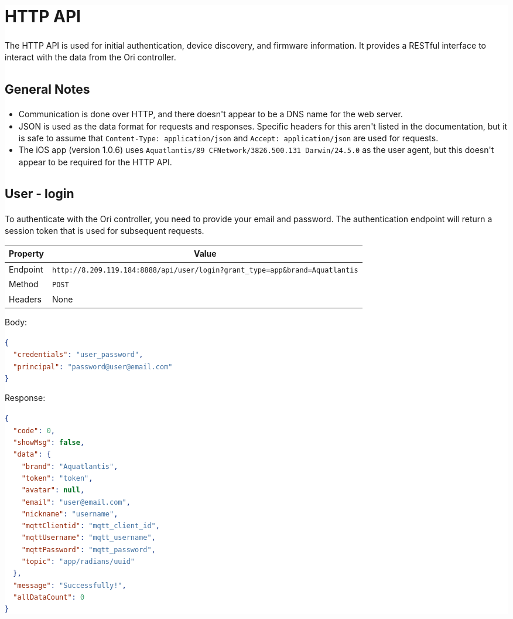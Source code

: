 # HTTP API

The HTTP API is used for initial authentication, device discovery, and firmware information. It provides a RESTful interface to interact with the data from the Ori controller.

## General Notes

- Communication is done over HTTP, and there doesn't appear to be a DNS name for the web server.
- JSON is used as the data format for requests and responses. Specific headers for this aren't listed in the documentation, but it is safe to assume that `Content-Type: application/json` and `Accept: application/json` are used for requests.
- The iOS app (version 1.0.6) uses `Aquatlantis/89 CFNetwork/3826.500.131 Darwin/24.5.0` as the user agent, but this doesn't appear to be required for the HTTP API.

## User - login

To authenticate with the Ori controller, you need to provide your email and password. The authentication endpoint will return a session token that is used for subsequent requests.

| Property | Value                                                                       |
| -------- | --------------------------------------------------------------------------- |
| Endpoint | `http://8.209.119.184:8888/api/user/login?grant_type=app&brand=Aquatlantis` |
| Method   | `POST`                                                                      |
| Headers  | None                                                                        |

Body:

```json
{
  "credentials": "user_password",
  "principal": "password@user@email.com"
}
```

Response:

```json
{
  "code": 0,
  "showMsg": false,
  "data": {
    "brand": "Aquatlantis",
    "token": "token",
    "avatar": null,
    "email": "user@email.com",
    "nickname": "username",
    "mqttClientid": "mqtt_client_id",
    "mqttUsername": "mqtt_username",
    "mqttPassword": "mqtt_password",
    "topic": "app/radians/uuid"
  },
  "message": "Successfully!",
  "allDataCount": 0
}
```
